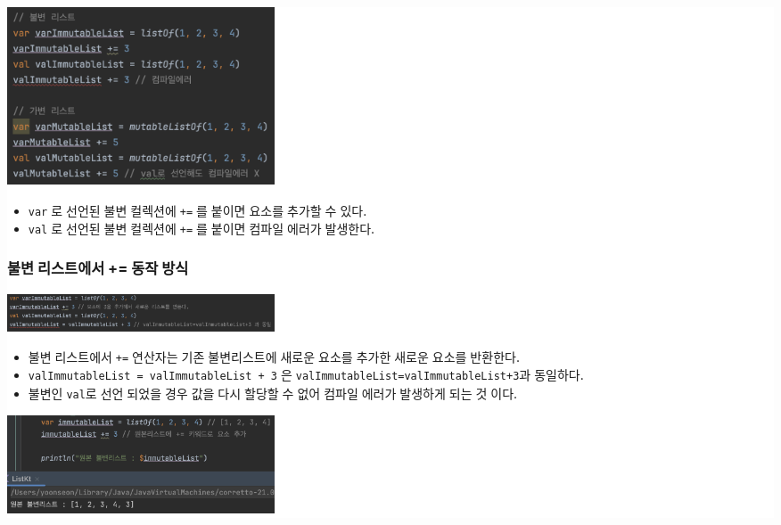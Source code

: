   <img src="images/+-.png" style="width: 300px">

- `var` 로 선언된 불변 컬렉션에 `+=` 를 붙이면 요소를 추가할 수 있다.
- `val` 로 선언된 불변 컬렉션에 `+=` 를 붙이면 컴파일 에러가 발생한다.

### 불변 리스트에서 += 동작 방식

<img src="images/list+-1.png" style="width: 300px">

- 불변 리스트에서 `+=` 연산자는 기존 불변리스트에 새로운 요소를 추가한 새로운 요소를 반환한다.
- `valImmutableList = valImmutableList + 3` 은 `valImmutableList=valImmutableList+3`과 동일하다.
- 불변인 `val`로 선언 되었을 경우 값을 다시 할당할 수 없어 컴파일 에러가 발생하게 되는 것 이다.

<img src="images/list+-2.png" style="width: 300px">
